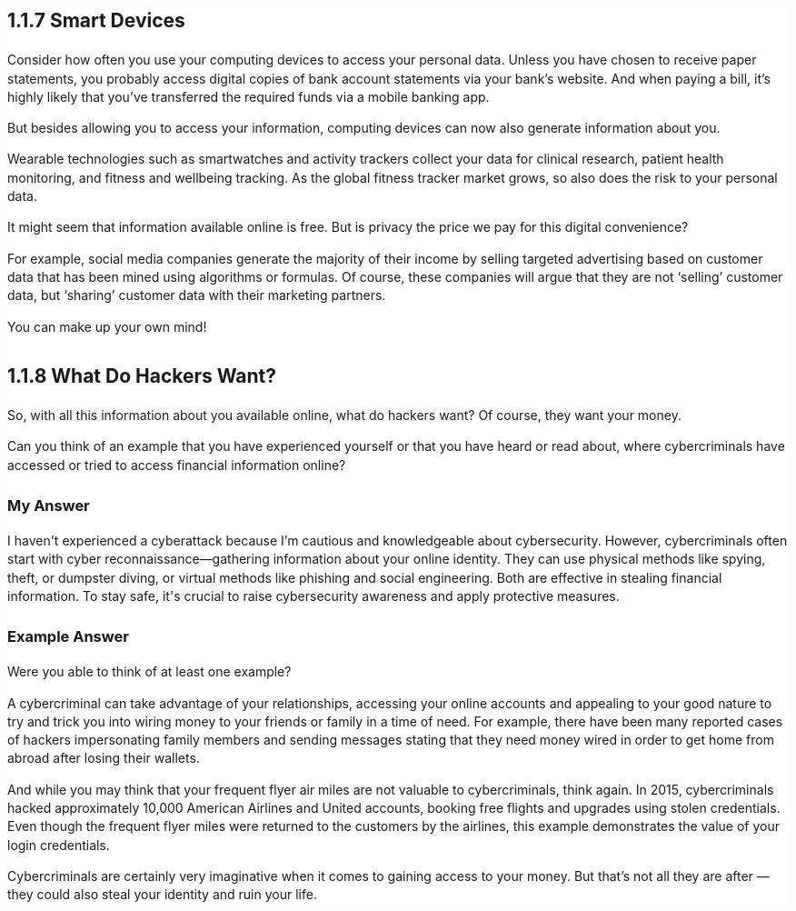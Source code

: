 ## 1.1.7 Smart Devices
Consider how often you use your computing devices to access your personal data. Unless you have chosen to receive paper statements, you probably access digital copies of bank account statements via your bank’s website. And when paying a bill, it’s highly likely that you’ve transferred the required funds via a mobile banking app.

But besides allowing you to access your information, computing devices can now also generate information about you.

Wearable technologies such as smartwatches and activity trackers collect your data for clinical research, patient health monitoring, and fitness and wellbeing tracking. As the global fitness tracker market grows, so also does the risk to your personal data.

It might seem that information available online is free. But is privacy the price we pay for this digital convenience?

For example, social media companies generate the majority of their income by selling targeted advertising based on customer data that has been mined using algorithms or formulas. Of course, these companies will argue that they are not ‘selling’ customer data, but ‘sharing’ customer data with their marketing partners.

You can make up your own mind!

## 1.1.8 What Do Hackers Want?
So, with all this information about you available online, what do hackers want? Of course, they want your money.

Can you think of an example that you have experienced yourself or that you have heard or read about, where cybercriminals have accessed or tried to access financial information online?

### My Answer
I haven't experienced a cyberattack because I’m cautious and knowledgeable about cybersecurity. However, cybercriminals often start with cyber reconnaissance—gathering information about your online identity. They can use physical methods like spying, theft, or dumpster diving, or virtual methods like phishing and social engineering. Both are effective in stealing financial information. To stay safe, it's crucial to raise cybersecurity awareness and apply protective measures.

### Example Answer
Were you able to think of at least one example?

A cybercriminal can take advantage of your relationships, accessing your online accounts and appealing to your good nature to try and trick you into wiring money to your friends or family in a time of need. For example, there have been many reported cases of hackers impersonating family members and sending messages stating that they need money wired in order to get home from abroad after losing their wallets.

And while you may think that your frequent flyer air miles are not valuable to cybercriminals, think again. In 2015, cybercriminals hacked approximately 10,000 American Airlines and United accounts, booking free flights and upgrades using stolen credentials. Even though the frequent flyer miles were returned to the customers by the airlines, this example demonstrates the value of your login credentials.

Cybercriminals are certainly very imaginative when it comes to gaining access to your money. But that’s not all they are after — they could also steal your identity and ruin your life.
